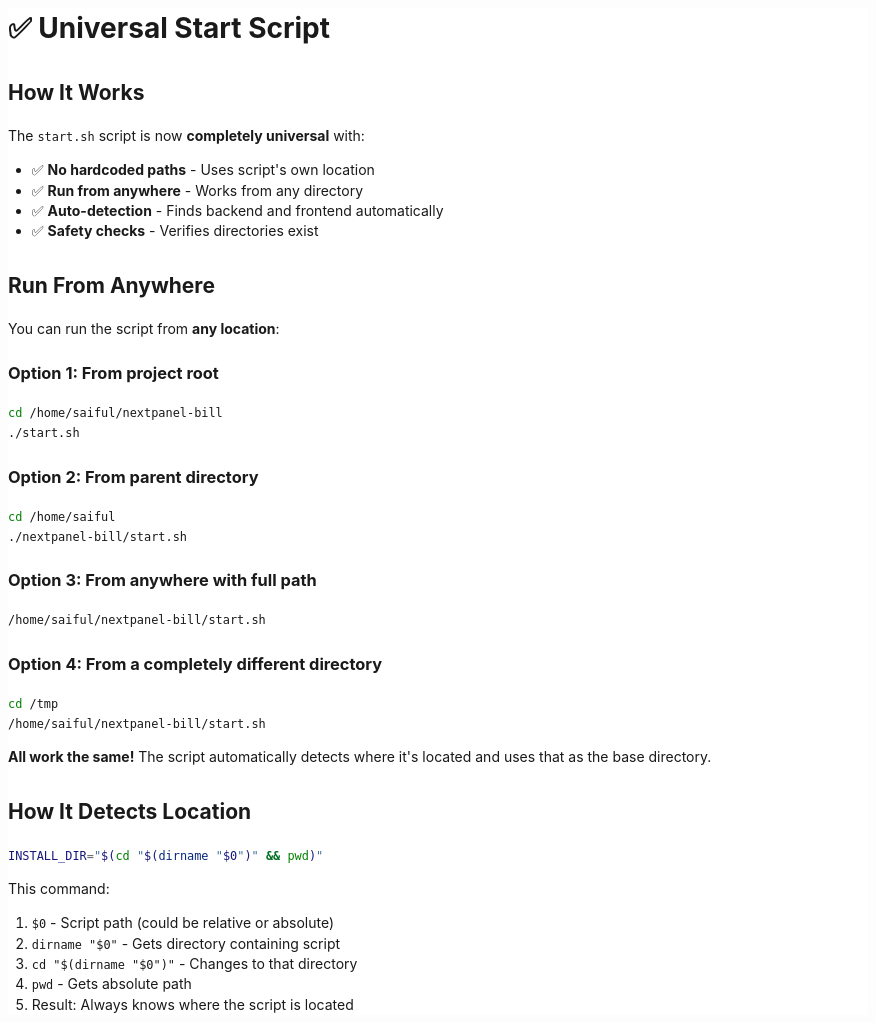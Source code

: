# ✅ Universal Start Script

## How It Works

The `start.sh` script is now **completely universal** with:
- ✅ **No hardcoded paths** - Uses script's own location
- ✅ **Run from anywhere** - Works from any directory
- ✅ **Auto-detection** - Finds backend and frontend automatically
- ✅ **Safety checks** - Verifies directories exist

## Run From Anywhere

You can run the script from **any location**:

### Option 1: From project root
```bash
cd /home/saiful/nextpanel-bill
./start.sh
```

### Option 2: From parent directory
```bash
cd /home/saiful
./nextpanel-bill/start.sh
```

### Option 3: From anywhere with full path
```bash
/home/saiful/nextpanel-bill/start.sh
```

### Option 4: From a completely different directory
```bash
cd /tmp
/home/saiful/nextpanel-bill/start.sh
```

**All work the same!** The script automatically detects where it's located and uses that as the base directory.

## How It Detects Location

```bash
INSTALL_DIR="$(cd "$(dirname "$0")" && pwd)"
```

This command:
1. `$0` - Script path (could be relative or absolute)
2. `dirname "$0"` - Gets directory containing script
3. `cd "$(dirname "$0")"` - Changes to that directory
4. `pwd` - Gets absolute path
5. Result: Always knows where the script is located
